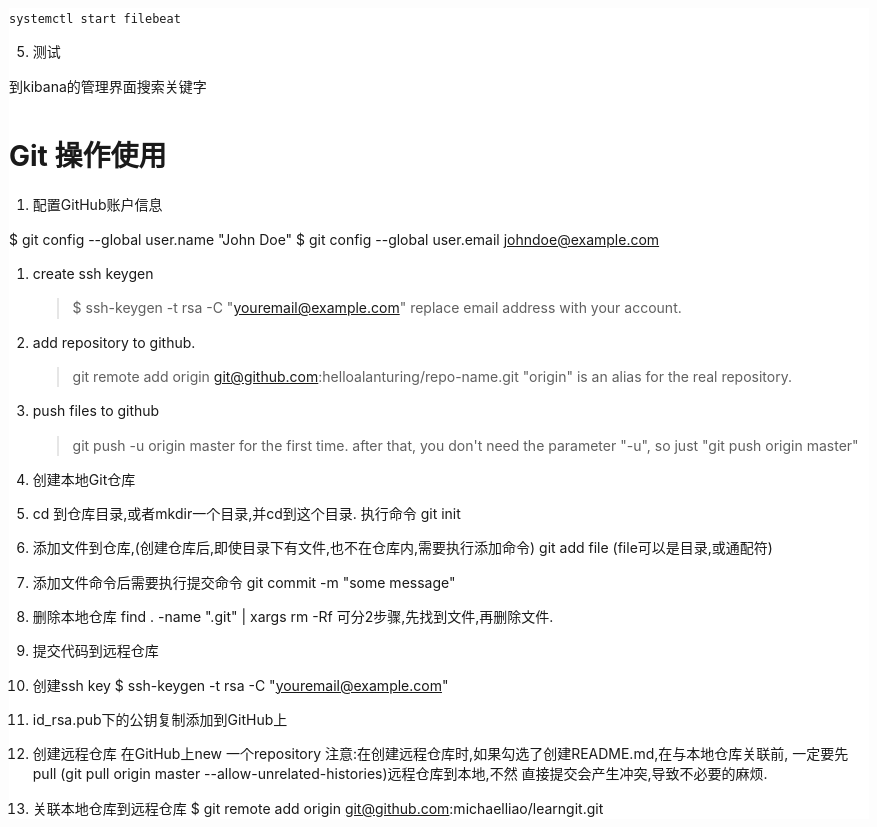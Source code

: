```shell
systemctl start filebeat
```

5. 测试

到kibana的管理界面搜索关键字



# Git 操作使用

1. 配置GitHub账户信息

$ git config --global user.name "John Doe"
$ git config --global user.email johndoe@example.com

1. create ssh keygen 

   > $ ssh-keygen -t rsa -C "youremail@example.com"
   > replace email address with your account.

2. add repository to github.

   > git remote add origin git@github.com:helloalanturing/repo-name.git
   > "origin" is an alias for the real repository.

3. push files to github

   > git push -u origin master
   > for the first time.
   > after that, you don't need the parameter "-u", so just "git push origin master"

4. 创建本地Git仓库

5. cd 到仓库目录,或者mkdir一个目录,并cd到这个目录.
   执行命令 git init

6. 添加文件到仓库,(创建仓库后,即使目录下有文件,也不在仓库内,需要执行添加命令)
   git add file    (file可以是目录,或通配符)

7. 添加文件命令后需要执行提交命令
   git commit -m "some message"

8. 删除本地仓库 find . -name ".git" | xargs rm -Rf 可分2步骤,先找到文件,再删除文件.

9. 提交代码到远程仓库

10. 创建ssh key
    $ ssh-keygen -t rsa -C "youremail@example.com"

11. id_rsa.pub下的公钥复制添加到GitHub上

12. 创建远程仓库
    在GitHub上new 一个repository
    注意:在创建远程仓库时,如果勾选了创建README.md,在与本地仓库关联前,
    一定要先pull (git pull origin master --allow-unrelated-histories)远程仓库到本地,不然
    ​    直接提交会产生冲突,导致不必要的麻烦.

13. 关联本地仓库到远程仓库
    $ git remote add origin git@github.com:michaelliao/learngit.git
